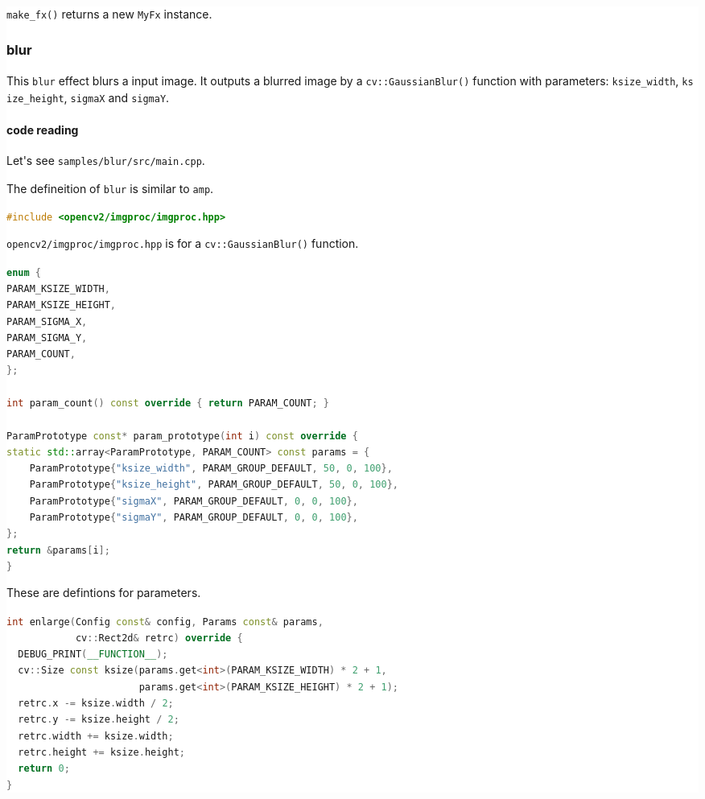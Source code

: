 `make_fx()` returns a new `MyFx` instance.

### blur

This `blur` effect blurs a input image.
It outputs a blurred image by a `cv::GaussianBlur()` function with parameters: `ksize_width`, `ksize_height`, `sigmaX` and `sigmaY`.

#### code reading

Let's see `samples/blur/src/main.cpp`.

The defineition of `blur` is similar to `amp`.

```cpp
#include <opencv2/imgproc/imgproc.hpp>
```

`opencv2/imgproc/imgproc.hpp` is for a `cv::GaussianBlur()` function.

```cpp
enum {
PARAM_KSIZE_WIDTH,
PARAM_KSIZE_HEIGHT,
PARAM_SIGMA_X,
PARAM_SIGMA_Y,
PARAM_COUNT,
};

int param_count() const override { return PARAM_COUNT; }

ParamPrototype const* param_prototype(int i) const override {
static std::array<ParamPrototype, PARAM_COUNT> const params = {
    ParamPrototype{"ksize_width", PARAM_GROUP_DEFAULT, 50, 0, 100},
    ParamPrototype{"ksize_height", PARAM_GROUP_DEFAULT, 50, 0, 100},
    ParamPrototype{"sigmaX", PARAM_GROUP_DEFAULT, 0, 0, 100},
    ParamPrototype{"sigmaY", PARAM_GROUP_DEFAULT, 0, 0, 100},
};
return &params[i];
}
```

These are defintions for parameters.

```cpp
int enlarge(Config const& config, Params const& params,
            cv::Rect2d& retrc) override {
  DEBUG_PRINT(__FUNCTION__);
  cv::Size const ksize(params.get<int>(PARAM_KSIZE_WIDTH) * 2 + 1,
                       params.get<int>(PARAM_KSIZE_HEIGHT) * 2 + 1);
  retrc.x -= ksize.width / 2;
  retrc.y -= ksize.height / 2;
  retrc.width += ksize.width;
  retrc.height += ksize.height;
  return 0;
}
```
